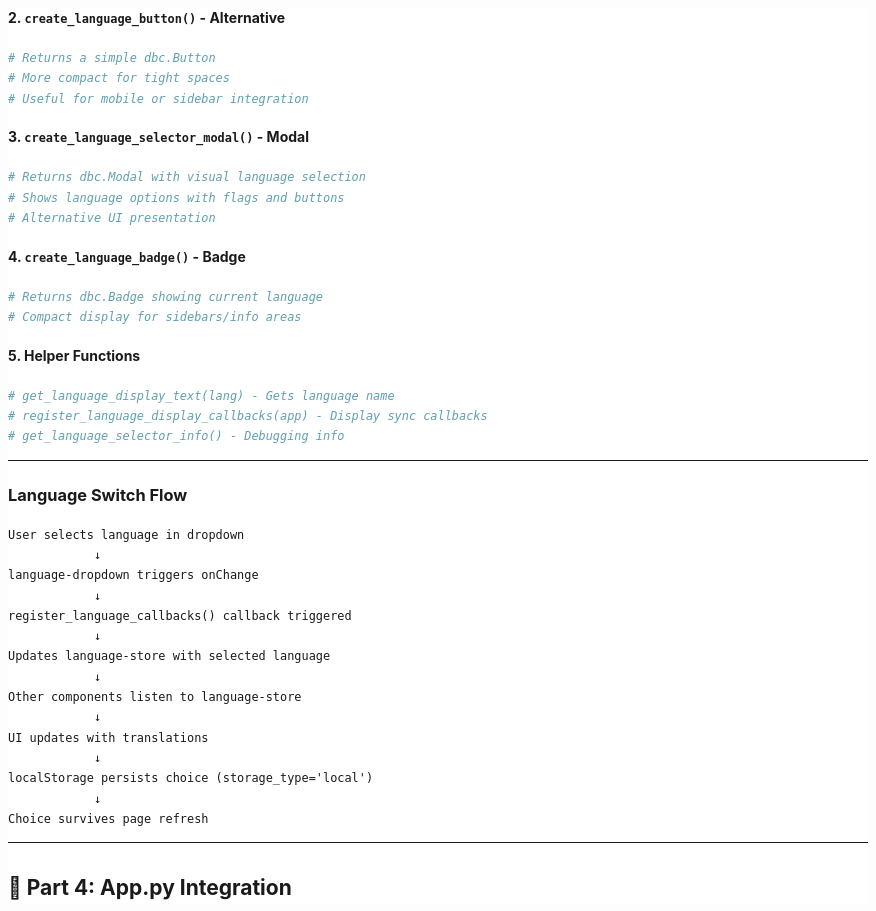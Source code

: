 #### 2. `create_language_button()` - Alternative
```python
# Returns a simple dbc.Button
# More compact for tight spaces
# Useful for mobile or sidebar integration
```

#### 3. `create_language_selector_modal()` - Modal
```python
# Returns dbc.Modal with visual language selection
# Shows language options with flags and buttons
# Alternative UI presentation
```

#### 4. `create_language_badge()` - Badge
```python
# Returns dbc.Badge showing current language
# Compact display for sidebars/info areas
```

#### 5. Helper Functions
```python
# get_language_display_text(lang) - Gets language name
# register_language_display_callbacks(app) - Display sync callbacks
# get_language_selector_info() - Debugging info
```

---

### Language Switch Flow

```
User selects language in dropdown
            ↓
language-dropdown triggers onChange
            ↓
register_language_callbacks() callback triggered
            ↓
Updates language-store with selected language
            ↓
Other components listen to language-store
            ↓
UI updates with translations
            ↓
localStorage persists choice (storage_type='local')
            ↓
Choice survives page refresh
```

---

## 📝 Part 4: App.py Integration
